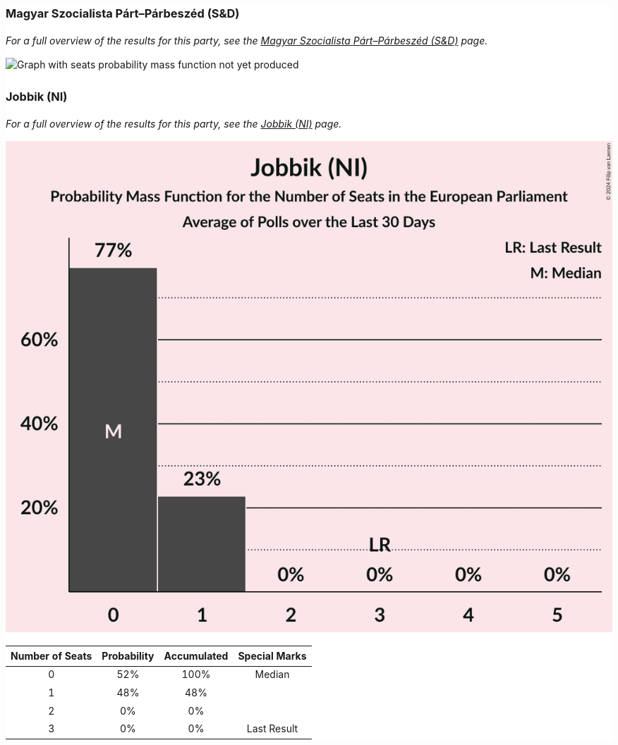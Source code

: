 ### Magyar Szocialista Párt–Párbeszéd (S&D)

*For a full overview of the results for this party, see the [Magyar Szocialista Párt–Párbeszéd (S&D)](party-magyarszocialistapárt–párbeszédsd.html) page.*

![Graph with seats probability mass function not yet produced](average-2024-01-15-seats-pmf-magyarszocialistapárt–párbeszédsd.png "Seats Probability Mass Function")

### Jobbik (NI)

*For a full overview of the results for this party, see the [Jobbik (NI)](party-jobbikni.html) page.*

![Graph with seats probability mass function not yet produced](average-2024-01-15-seats-pmf-jobbikni.png "Seats Probability Mass Function")

| Number of Seats | Probability | Accumulated | Special Marks |
|:---------------:|:-----------:|:-----------:|:-------------:|
| 0 | 52% | 100% | Median |
| 1 | 48% | 48% |  |
| 2 | 0% | 0% |  |
| 3 | 0% | 0% | Last Result |
